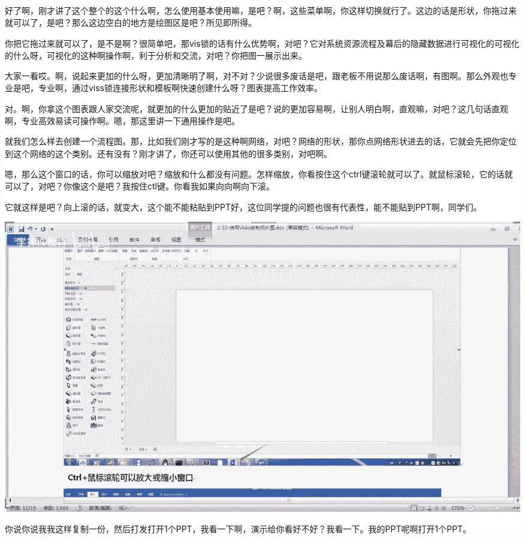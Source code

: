 好了啊，刚才讲了这个整个的这个什么啊，怎么使用基本使用嘛，是吧？啊，这些菜单啊，你这样切换就行了。这边的话是形状，你拖过来就可以了，是吧？那么这边空白的地方是绘图区是吧？所见即所得。

你把它拖过来就可以了，是不是啊？很简单吧，那vis锁的话有什么优势啊，对吧？它对系统资源流程及幕后的隐藏数据进行可视化的可视化的什么呀，可视化的这种啊操作啊，利于分析和交流，对吧？你把图一展示出来。

大家一看哎。啊，说起来更加的什么呀，更加清晰明了啊，对不对？少说很多废话是吧，跟老板不用说那么废话啊，有图啊。那么外观也专业是吧，专业啊，通过viss锁连接形状和模板啊快速创建什么呀？图表提高工作效率。

对。啊，你拿这个图表跟人家交流呢，就更加的什么更加的贴近了是吧？说的更加容易啊，让别人明白啊，直观嘛，对吧？这几句话直观啊，专业高效易读可操作啊。嗯，那这里讲一下通用操作是吧。

就我们怎么样去创建一个流程图。那，比如我们刚才写的是这种啊网络，对吧？网络的形状，那你点网络形状进去的话，它就会先把你定位到这个网络的这个类别。还有没有？刚才讲了，你还可以使用其他的很多类别，对吧啊。

嗯，那么这个窗口的话，你可以缩放对吧？缩放和什么都没有问题。怎样缩放，你看按住这个ctrl键滚轮就可以了。就鼠标滚轮，它的话就可以了，对吧？你像这个是吧？我按住ctl键。你看我如果向向啊向下滚。

它就这样是吧？向上滚的话，就变大，这个能不能粘贴到PPT好，这位同学提的问题也很有代表性，能不能贴到PPT啊，同学们。



![](img/08065309783d0fa39dbc85afdb553610_56.png)

你说你说我我这样复制一份，然后打发打开1个PPT，我看一下啊，演示给你看好不好？我看一下。我的PPT呢啊打开1个PPT。


